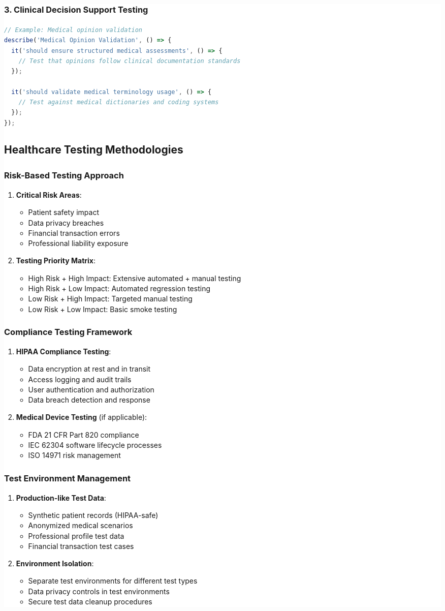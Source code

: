### 3. Clinical Decision Support Testing
```javascript
// Example: Medical opinion validation
describe('Medical Opinion Validation', () => {
  it('should ensure structured medical assessments', () => {
    // Test that opinions follow clinical documentation standards
  });
  
  it('should validate medical terminology usage', () => {
    // Test against medical dictionaries and coding systems
  });
});
```

## Healthcare Testing Methodologies

### Risk-Based Testing Approach
1. **Critical Risk Areas**:
   - Patient safety impact
   - Data privacy breaches
   - Financial transaction errors
   - Professional liability exposure

2. **Testing Priority Matrix**:
   - High Risk + High Impact: Extensive automated + manual testing
   - High Risk + Low Impact: Automated regression testing
   - Low Risk + High Impact: Targeted manual testing
   - Low Risk + Low Impact: Basic smoke testing

### Compliance Testing Framework
1. **HIPAA Compliance Testing**:
   - Data encryption at rest and in transit
   - Access logging and audit trails
   - User authentication and authorization
   - Data breach detection and response

2. **Medical Device Testing** (if applicable):
   - FDA 21 CFR Part 820 compliance
   - IEC 62304 software lifecycle processes
   - ISO 14971 risk management

### Test Environment Management
1. **Production-like Test Data**:
   - Synthetic patient records (HIPAA-safe)
   - Anonymized medical scenarios
   - Professional profile test data
   - Financial transaction test cases

2. **Environment Isolation**:
   - Separate test environments for different test types
   - Data privacy controls in test environments
   - Secure test data cleanup procedures
